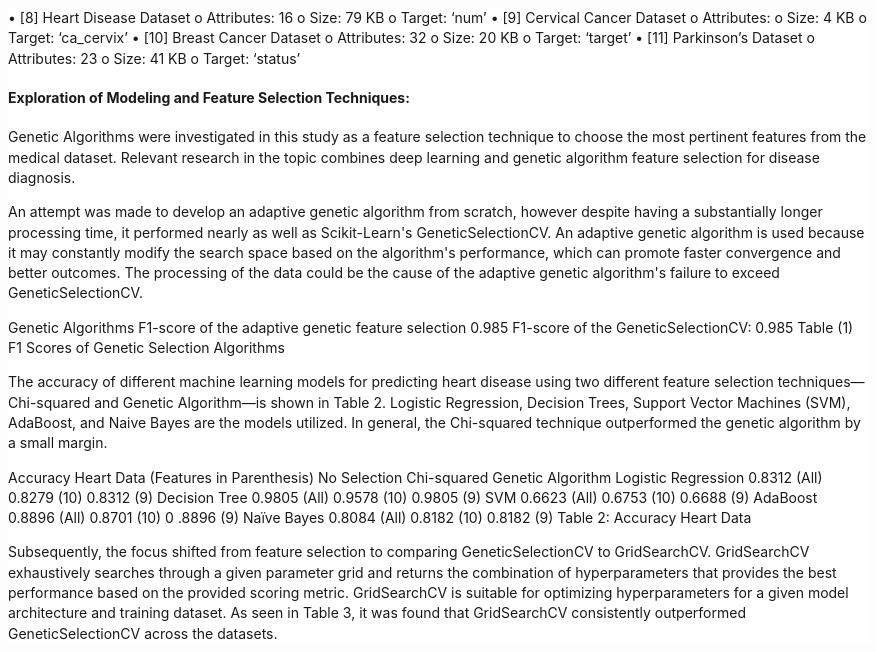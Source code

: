  
•	[8] Heart Disease Dataset
o	Attributes: 16
o	Size: 79 KB
o	Target: ‘num’
•	[9] Cervical Cancer Dataset
o	Attributes:
o	Size: 4 KB
o	Target: ‘ca_cervix’
•	[10] Breast Cancer Dataset
o	Attributes: 32
o	Size: 20 KB
o	Target: ‘target’
•	[11] Parkinson’s Dataset
o	Attributes: 23
o	Size: 41 KB
o	Target: ‘status’ 


#### Exploration of Modeling and Feature Selection Techniques:

Genetic Algorithms were investigated in this study as a feature selection technique to choose the most pertinent features from the medical dataset. Relevant research in the topic combines deep learning and genetic algorithm feature selection for disease diagnosis.

An attempt was made to develop an adaptive genetic algorithm from scratch, however despite having a substantially longer processing time, it performed nearly as well as Scikit-Learn's GeneticSelectionCV. An adaptive genetic algorithm is used because it may constantly modify the search space based on the algorithm's performance, which can promote faster convergence and better outcomes. The processing of the data could be the cause of the adaptive genetic algorithm's failure to exceed GeneticSelectionCV.

Genetic Algorithms
F1-score of the adaptive genetic feature selection	0.985
F1-score of the GeneticSelectionCV:	0.985
Table (1) F1 Scores of Genetic Selection Algorithms

The accuracy of different machine learning models for predicting heart disease using two different feature selection techniques—Chi-squared and Genetic Algorithm—is shown in Table 2. Logistic Regression, Decision Trees, Support Vector Machines (SVM), AdaBoost, and Naive Bayes are the models utilized. In general, the Chi-squared technique outperformed the genetic algorithm by a small margin.

Accuracy Heart Data (Features in Parenthesis)
	No Selection	Chi-squared	Genetic Algorithm
Logistic Regression	 0.8312 (All)	0.8279 (10) 	0.8312 (9)
Decision Tree	0.9805 (All)	0.9578 (10)	0.9805 (9)
SVM	0.6623 (All)	0.6753 (10)	0.6688 (9)
AdaBoost	0.8896 (All)	0.8701 (10)	0 .8896 (9)
Naïve Bayes	0.8084 (All)	0.8182 (10) 	0.8182 (9)
Table 2: Accuracy Heart Data

Subsequently, the focus shifted from feature selection to comparing GeneticSelectionCV to GridSearchCV. GridSearchCV exhaustively searches through a given parameter grid and returns the combination of hyperparameters that provides the best performance based on the provided scoring metric. GridSearchCV is suitable for optimizing hyperparameters for a given model architecture and training dataset. As seen in Table 3, it was found that GridSearchCV consistently outperformed GeneticSelectionCV across the datasets.
